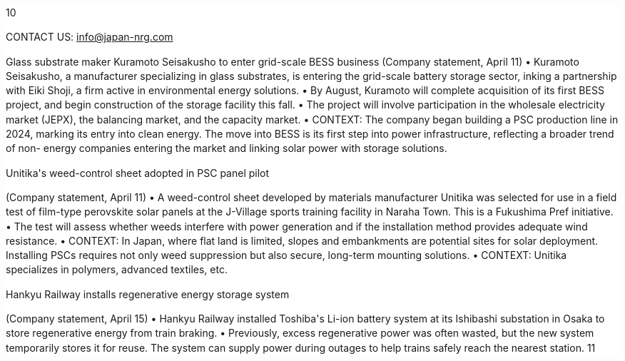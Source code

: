 

10



CONTACT  US: info@japan-nrg.com

Glass substrate maker Kuramoto Seisakusho to enter grid-scale BESS business
(Company statement, April 11)
•  Kuramoto Seisakusho, a manufacturer specializing in glass substrates, is entering the grid-scale
battery storage sector, inking a partnership with Eiki Shoji, a firm active in environmental energy
solutions.
•  By August, Kuramoto will complete acquisition of its first BESS project, and begin construction of
the storage facility this fall.
•  The project will involve participation in the wholesale electricity market (JEPX), the balancing
market, and the capacity market.
•  CONTEXT: The company began building a PSC production line in 2024, marking its entry into clean
energy. The move into BESS is its first step into power infrastructure, reflecting a broader trend of non-
energy companies entering the market and linking solar power with storage solutions.



Unitika's weed-control sheet adopted in PSC panel pilot

(Company statement, April 11)
•  A weed-control sheet developed by materials manufacturer Unitika was selected for use in a field
test of film-type perovskite solar panels at the J-Village sports training facility in Naraha Town. This
is a Fukushima Pref initiative.
•  The test will assess whether weeds interfere with power generation and if the installation method
provides adequate wind resistance.
•  CONTEXT: In Japan, where flat land is limited, slopes and embankments are potential sites for solar
deployment. Installing PSCs requires not only weed suppression but also secure, long-term mounting
solutions.
•  CONTEXT: Unitika specializes in polymers, advanced textiles, etc.


















Hankyu Railway installs regenerative energy storage system

(Company statement, April 15)
•  Hankyu Railway installed Toshiba's Li-ion battery system at its Ishibashi substation in Osaka to store
regenerative energy from train braking.
•  Previously, excess regenerative power was often wasted, but the new system temporarily stores it for
reuse. The system can supply power during outages to help trains safely reach the nearest station.
11
